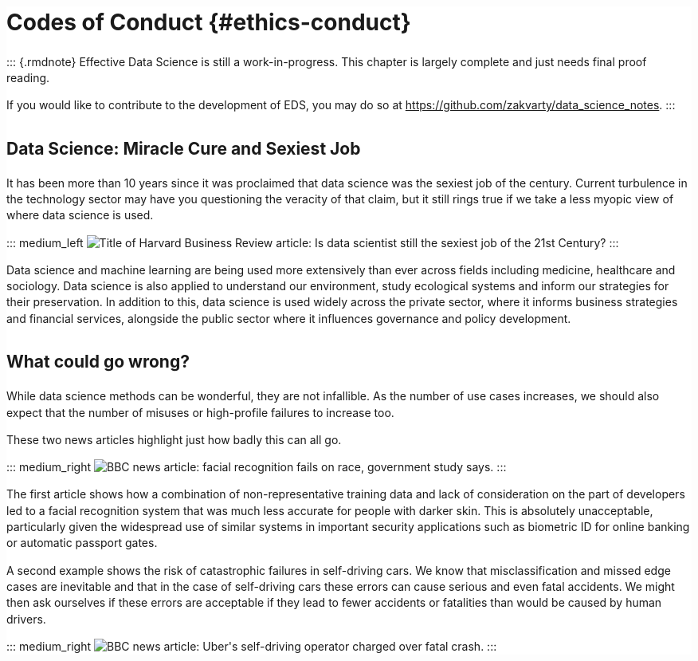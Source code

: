 # Codes of Conduct {#ethics-conduct}


::: {.rmdnote} 
Effective Data Science is still a work-in-progress. This chapter is largely complete and just needs final proof reading. 

If you would like to contribute to the development of EDS, you may do so at <https://github.com/zakvarty/data_science_notes>.
:::

## Data Science: Miracle Cure and Sexiest Job

It has been more than 10 years since it was proclaimed that data science was the sexiest job of the century. Current turbulence in the technology sector may have you questioning the veracity of that claim, but it still rings true if we take a less myopic view of where data science is used.

::: medium_left
![Title of Harvard Business Review article: Is data scientist still the sexiest job of the 21st Century?](images/503-ethics-conduct/harvard-business-review-sexiest-job.png)
:::

Data science and machine learning are being used more extensively than ever across fields including medicine, healthcare and sociology. Data science is also applied to understand our environment, study ecological systems and inform our strategies for their preservation. In addition to this, data science is used widely across the private sector, where it informs business strategies and financial services, alongside the public sector where it influences governance and policy development.

## What could go wrong?

While data science methods can be wonderful, they are not infallible. As the number of use cases increases, we should also expect that the number of misuses or high-profile failures to increase too.

These two news articles highlight just how badly this can all go.

::: medium_right
![BBC news article: facial recognition fails on race, government study says.](images/503-ethics-conduct/bbc-facial-recognition.png)
:::

The first article shows how a combination of non-representative training data and lack of consideration on the part of developers led to a facial recognition system that was much less accurate for people with darker skin. This is absolutely unacceptable, particularly given the widespread use of similar systems in important security applications such as biometric ID for online banking or automatic passport gates.

A second example shows the risk of catastrophic failures in self-driving cars. We know that misclassification and missed edge cases are inevitable and that in the case of self-driving cars these errors can cause serious and even fatal accidents. We might then ask ourselves if these errors are acceptable if they lead to fewer accidents or fatalities than would be caused by human drivers.

::: medium_right
![BBC news article: Uber's self-driving operator charged over fatal crash.](images/503-ethics-conduct/bbc-self-driving_1.png)
:::
